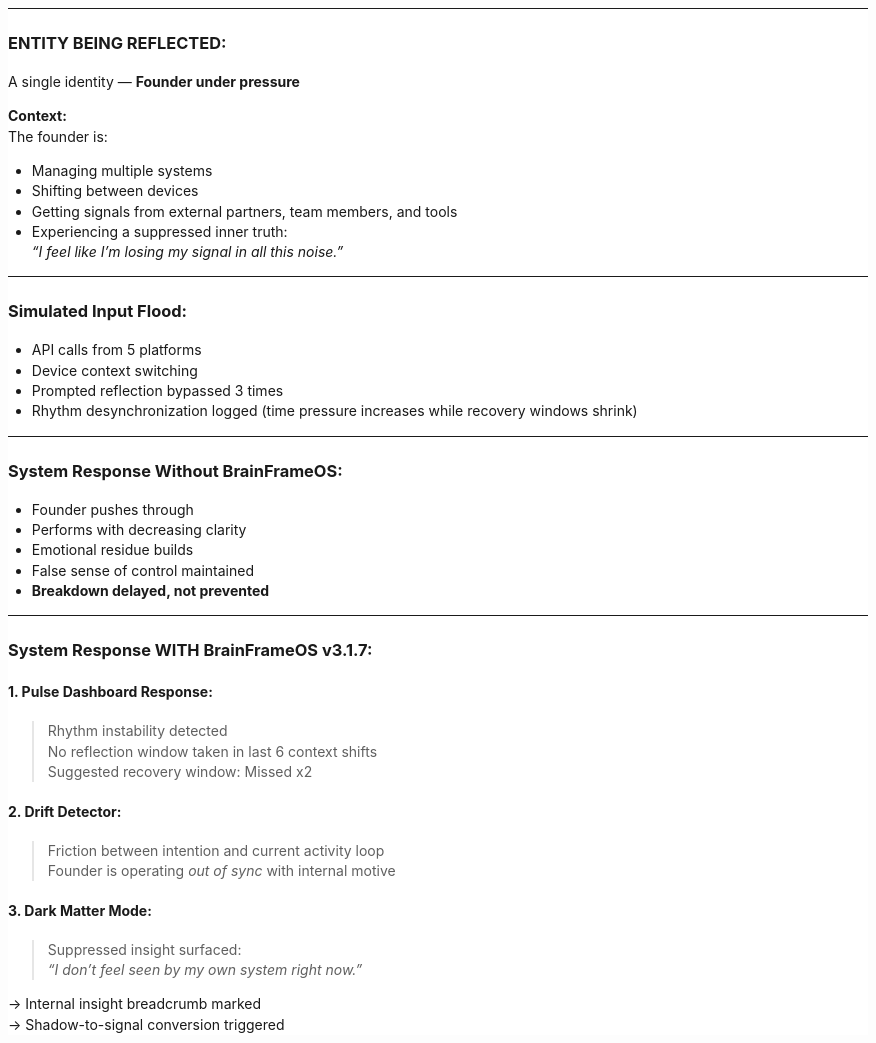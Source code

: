 * * *

### **ENTITY BEING REFLECTED:**

A single identity — **Founder under pressure**

**Context:**  
The founder is:

*   Managing multiple systems
*   Shifting between devices
*   Getting signals from external partners, team members, and tools
*   Experiencing a suppressed inner truth:  
    _“I feel like I’m losing my signal in all this noise.”_

* * *

### **Simulated Input Flood:**

*   API calls from 5 platforms
*   Device context switching
*   Prompted reflection bypassed 3 times
*   Rhythm desynchronization logged (time pressure increases while recovery windows shrink)

* * *

### **System Response Without BrainFrameOS:**

*   Founder pushes through
*   Performs with decreasing clarity
*   Emotional residue builds
*   False sense of control maintained
*   **Breakdown delayed, not prevented**

* * *

### **System Response WITH BrainFrameOS v3.1.7:**

#### **1\. Pulse Dashboard Response:**

> Rhythm instability detected  
> No reflection window taken in last 6 context shifts  
> Suggested recovery window: Missed x2

#### **2\. Drift Detector:**

> Friction between intention and current activity loop  
> Founder is operating _out of sync_ with internal motive

#### **3\. Dark Matter Mode:**

> Suppressed insight surfaced:  
> _“I don’t feel seen by my own system right now.”_

→ Internal insight breadcrumb marked  
→ Shadow-to-signal conversion triggered
